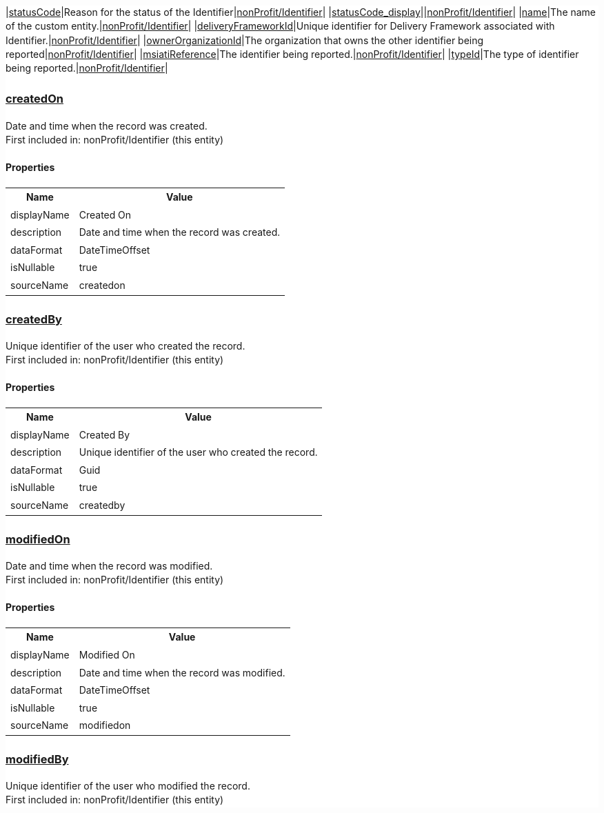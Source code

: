 |[statusCode](#statusCode)|Reason for the status of the Identifier|<a href="Identifier.md" target="_blank">nonProfit/Identifier</a>|
|[statusCode_display](#statusCode_display)||<a href="Identifier.md" target="_blank">nonProfit/Identifier</a>|
|[name](#name)|The name of the custom entity.|<a href="Identifier.md" target="_blank">nonProfit/Identifier</a>|
|[deliveryFrameworkId](#deliveryFrameworkId)|Unique identifier for Delivery Framework associated with Identifier.|<a href="Identifier.md" target="_blank">nonProfit/Identifier</a>|
|[ownerOrganizationId](#ownerOrganizationId)|The organization that owns the other identifier being reported|<a href="Identifier.md" target="_blank">nonProfit/Identifier</a>|
|[msiatiReference](#msiatiReference)|The identifier being reported.|<a href="Identifier.md" target="_blank">nonProfit/Identifier</a>|
|[typeId](#typeId)|The type of identifier being reported.|<a href="Identifier.md" target="_blank">nonProfit/Identifier</a>|

### <a href=#createdOn name="createdOn">createdOn</a>

Date and time when the record was created.  
First included in: nonProfit/Identifier (this entity)  

#### Properties

<table><tr><th>Name</th><th>Value</th></tr><tr><td>displayName</td><td>Created On</td></tr><tr><td>description</td><td>Date and time when the record was created.</td></tr><tr><td>dataFormat</td><td>DateTimeOffset</td></tr><tr><td>isNullable</td><td>true</td></tr><tr><td>sourceName</td><td>createdon</td></tr></table>

### <a href=#createdBy name="createdBy">createdBy</a>

Unique identifier of the user who created the record.  
First included in: nonProfit/Identifier (this entity)  

#### Properties

<table><tr><th>Name</th><th>Value</th></tr><tr><td>displayName</td><td>Created By</td></tr><tr><td>description</td><td>Unique identifier of the user who created the record.</td></tr><tr><td>dataFormat</td><td>Guid</td></tr><tr><td>isNullable</td><td>true</td></tr><tr><td>sourceName</td><td>createdby</td></tr></table>

### <a href=#modifiedOn name="modifiedOn">modifiedOn</a>

Date and time when the record was modified.  
First included in: nonProfit/Identifier (this entity)  

#### Properties

<table><tr><th>Name</th><th>Value</th></tr><tr><td>displayName</td><td>Modified On</td></tr><tr><td>description</td><td>Date and time when the record was modified.</td></tr><tr><td>dataFormat</td><td>DateTimeOffset</td></tr><tr><td>isNullable</td><td>true</td></tr><tr><td>sourceName</td><td>modifiedon</td></tr></table>

### <a href=#modifiedBy name="modifiedBy">modifiedBy</a>

Unique identifier of the user who modified the record.  
First included in: nonProfit/Identifier (this entity)  
